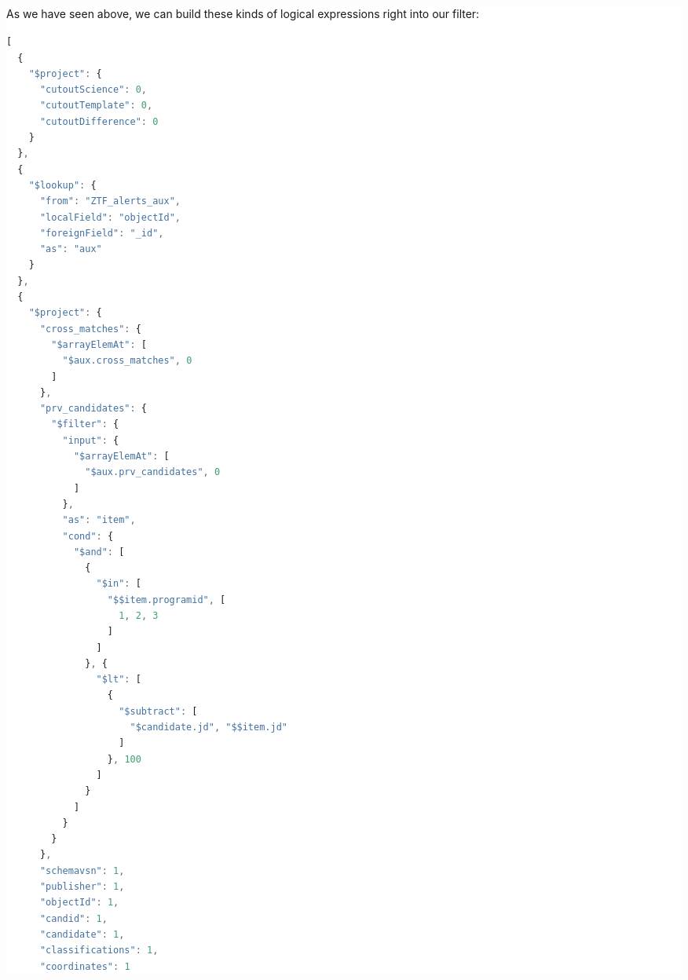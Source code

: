 ```python
```

As we have seen above, we can build these kinds of logical expressions right into our filter:

```js
[
  {
    "$project": {
      "cutoutScience": 0,
      "cutoutTemplate": 0,
      "cutoutDifference": 0
    }
  },
  {
    "$lookup": {
      "from": "ZTF_alerts_aux",
      "localField": "objectId",
      "foreignField": "_id",
      "as": "aux"
    }
  },
  {
    "$project": {
      "cross_matches": {
        "$arrayElemAt": [
          "$aux.cross_matches", 0
        ]
      },
      "prv_candidates": {
        "$filter": {
          "input": {
            "$arrayElemAt": [
              "$aux.prv_candidates", 0
            ]
          },
          "as": "item",
          "cond": {
            "$and": [
              {
                "$in": [
                  "$$item.programid", [
                    1, 2, 3
                  ]
                ]
              }, {
                "$lt": [
                  {
                    "$subtract": [
                      "$candidate.jd", "$$item.jd"
                    ]
                  }, 100
                ]
              }
            ]
          }
        }
      },
      "schemavsn": 1,
      "publisher": 1,
      "objectId": 1,
      "candid": 1,
      "candidate": 1,
      "classifications": 1,
      "coordinates": 1
```